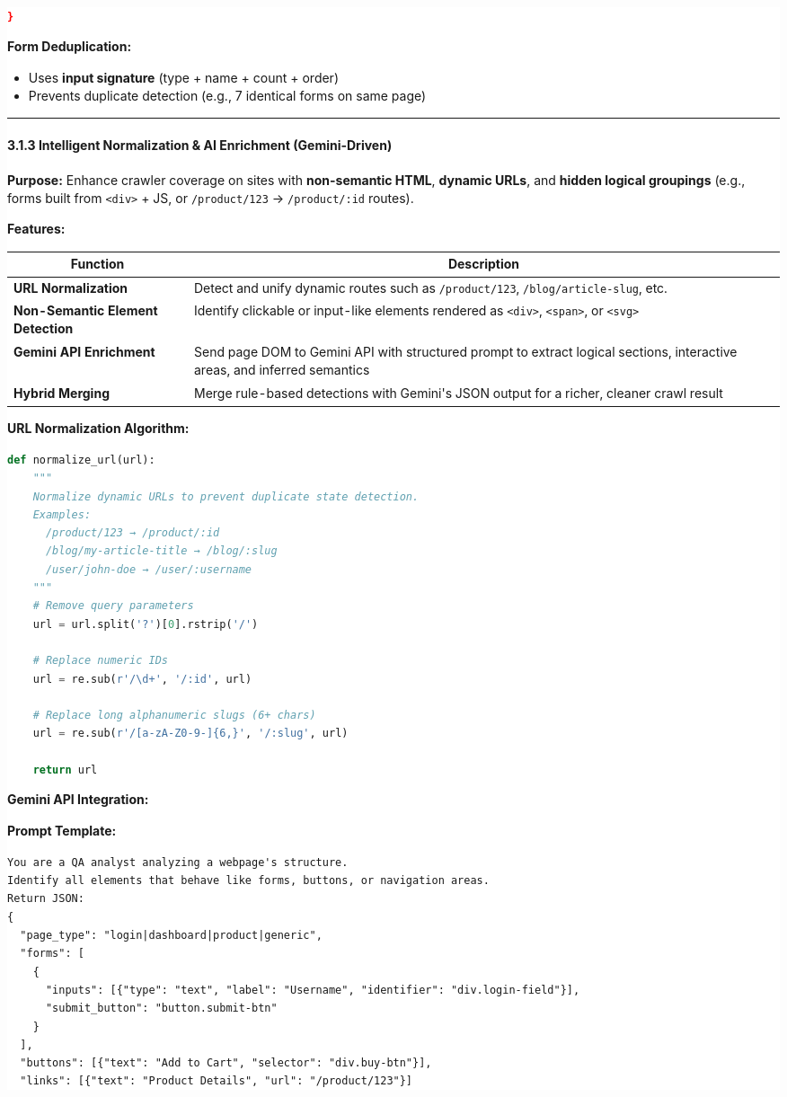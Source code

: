 ```json
}
```

**Form Deduplication:**
- Uses **input signature** (type + name + count + order)
- Prevents duplicate detection (e.g., 7 identical forms on same page)

---

#### 3.1.3 Intelligent Normalization & AI Enrichment (Gemini-Driven)

**Purpose:** Enhance crawler coverage on sites with **non-semantic HTML**, **dynamic URLs**, and **hidden logical groupings** (e.g., forms built from `<div>` + JS, or `/product/123` → `/product/:id` routes).

**Features:**

| Function | Description |
|----------|-------------|
| **URL Normalization** | Detect and unify dynamic routes such as `/product/123`, `/blog/article-slug`, etc. |
| **Non-Semantic Element Detection** | Identify clickable or input-like elements rendered as `<div>`, `<span>`, or `<svg>` |
| **Gemini API Enrichment** | Send page DOM to Gemini API with structured prompt to extract logical sections, interactive areas, and inferred semantics |
| **Hybrid Merging** | Merge rule-based detections with Gemini's JSON output for a richer, cleaner crawl result |

**URL Normalization Algorithm:**

```python
def normalize_url(url):
    """
    Normalize dynamic URLs to prevent duplicate state detection.
    Examples:
      /product/123 → /product/:id
      /blog/my-article-title → /blog/:slug
      /user/john-doe → /user/:username
    """
    # Remove query parameters
    url = url.split('?')[0].rstrip('/')
    
    # Replace numeric IDs
    url = re.sub(r'/\d+', '/:id', url)
    
    # Replace long alphanumeric slugs (6+ chars)
    url = re.sub(r'/[a-zA-Z0-9-]{6,}', '/:slug', url)
    
    return url
```

**Gemini API Integration:**

**Prompt Template:**
```
You are a QA analyst analyzing a webpage's structure.
Identify all elements that behave like forms, buttons, or navigation areas.
Return JSON:
{
  "page_type": "login|dashboard|product|generic",
  "forms": [
    {
      "inputs": [{"type": "text", "label": "Username", "identifier": "div.login-field"}],
      "submit_button": "button.submit-btn"
    }
  ],
  "buttons": [{"text": "Add to Cart", "selector": "div.buy-btn"}],
  "links": [{"text": "Product Details", "url": "/product/123"}]
```